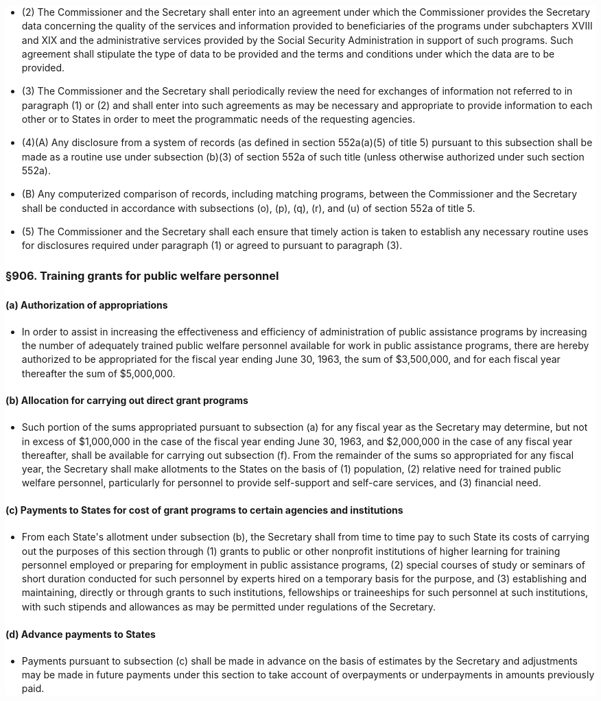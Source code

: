 
* (2) The Commissioner and the Secretary shall enter into an agreement under which the Commissioner provides the Secretary data concerning the quality of the services and information provided to beneficiaries of the programs under subchapters XVIII and XIX and the administrative services provided by the Social Security Administration in support of such programs. Such agreement shall stipulate the type of data to be provided and the terms and conditions under which the data are to be provided.

* (3) The Commissioner and the Secretary shall periodically review the need for exchanges of information not referred to in paragraph (1) or (2) and shall enter into such agreements as may be necessary and appropriate to provide information to each other or to States in order to meet the programmatic needs of the requesting agencies.

* (4)(A) Any disclosure from a system of records (as defined in section 552a(a)(5) of title 5) pursuant to this subsection shall be made as a routine use under subsection (b)(3) of section 552a of such title (unless otherwise authorized under such section 552a).

* (B) Any computerized comparison of records, including matching programs, between the Commissioner and the Secretary shall be conducted in accordance with subsections (o), (p), (q), (r), and (u) of section 552a of title 5.

* (5) The Commissioner and the Secretary shall each ensure that timely action is taken to establish any necessary routine uses for disclosures required under paragraph (1) or agreed to pursuant to paragraph (3).

### §906. Training grants for public welfare personnel
#### (a) Authorization of appropriations
* In order to assist in increasing the effectiveness and efficiency of administration of public assistance programs by increasing the number of adequately trained public welfare personnel available for work in public assistance programs, there are hereby authorized to be appropriated for the fiscal year ending June 30, 1963, the sum of $3,500,000, and for each fiscal year thereafter the sum of $5,000,000.

#### (b) Allocation for carrying out direct grant programs
* Such portion of the sums appropriated pursuant to subsection (a) for any fiscal year as the Secretary may determine, but not in excess of $1,000,000 in the case of the fiscal year ending June 30, 1963, and $2,000,000 in the case of any fiscal year thereafter, shall be available for carrying out subsection (f). From the remainder of the sums so appropriated for any fiscal year, the Secretary shall make allotments to the States on the basis of (1) population, (2) relative need for trained public welfare personnel, particularly for personnel to provide self-support and self-care services, and (3) financial need.

#### (c) Payments to States for cost of grant programs to certain agencies and institutions
* From each State's allotment under subsection (b), the Secretary shall from time to time pay to such State its costs of carrying out the purposes of this section through (1) grants to public or other nonprofit institutions of higher learning for training personnel employed or preparing for employment in public assistance programs, (2) special courses of study or seminars of short duration conducted for such personnel by experts hired on a temporary basis for the purpose, and (3) establishing and maintaining, directly or through grants to such institutions, fellowships or traineeships for such personnel at such institutions, with such stipends and allowances as may be permitted under regulations of the Secretary.

#### (d) Advance payments to States
* Payments pursuant to subsection (c) shall be made in advance on the basis of estimates by the Secretary and adjustments may be made in future payments under this section to take account of overpayments or underpayments in amounts previously paid.
